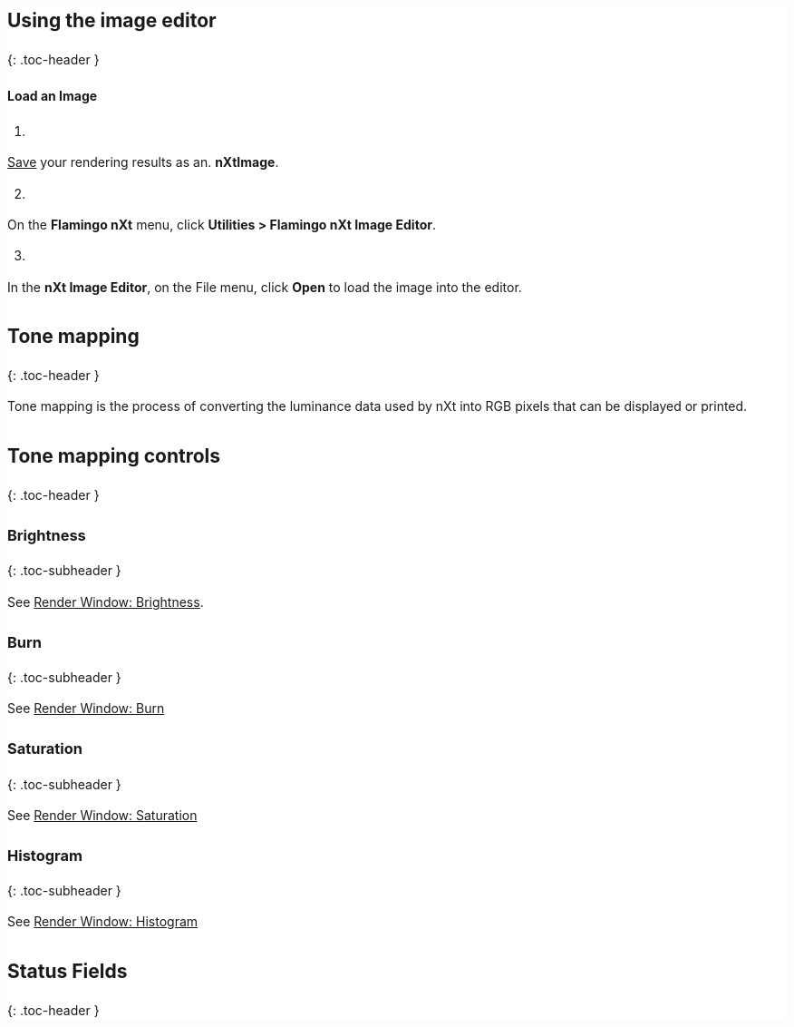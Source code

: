 
## Using the image editor
{: .toc-header }


#### Load an Image

1.

 [Save](Render_Window.html#Export_to_nXtImage) your rendering results as an. **nXtImage**.

2.

On the **Flamingo nXt** menu, click **Utilities &gt; Flamingo nXt Image Editor**.

3.

In the **nXt Image Editor**, on the File menu, click **Open** to load the image into the editor.


## Tone mapping
{: .toc-header }

Tone mapping is the process of converting the luminance data used by nXt into&#160;RGB pixels that can be displayed or printed.


## Tone mapping controls
{: .toc-header }


### Brightness
{: .toc-subheader }

See [Render Window: Brightness](Render_Window.html#Brightness).


### Burn
{: .toc-subheader }

See [Render Window: Burn](Render_Window.html#Burn) 


### Saturation
{: .toc-subheader }

See [Render Window: Saturation](Render_Window.html#Saturation) 


### Histogram
{: .toc-subheader }

See [Render Window: Histogram](Render_Window.html#Histogram) 


## Status Fields
{: .toc-header }

